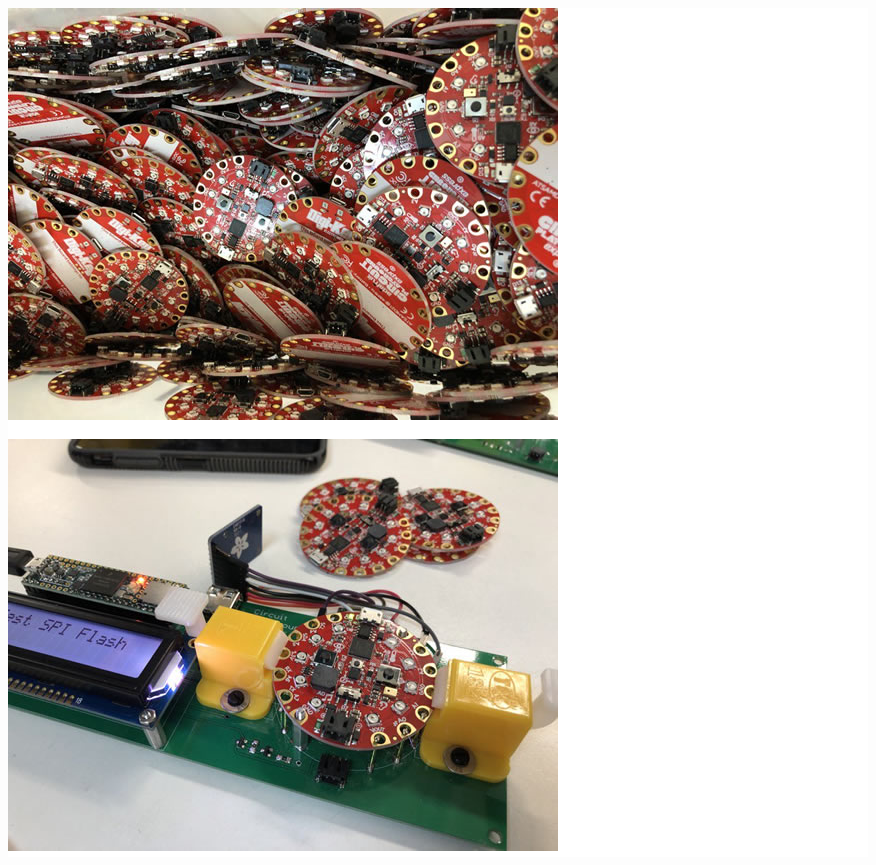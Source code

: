 [![PyCon Digi-Key CPX](../assets/05072019/5719cpx02.jpg)](https://blog.adafruit.com/2019/05/02/how-its-made-the-thousands-of-digikey-adafruit-circuit-playgrounds-for-pycon-2019-in-cleveland-ohio-pycon2019-pycon/)

[![PyCon Digi-Key CPX](../assets/05072019/5719cpx03.jpg)](https://blog.adafruit.com/2019/05/02/how-its-made-the-thousands-of-digikey-adafruit-circuit-playgrounds-for-pycon-2019-in-cleveland-ohio-pycon2019-pycon/)
